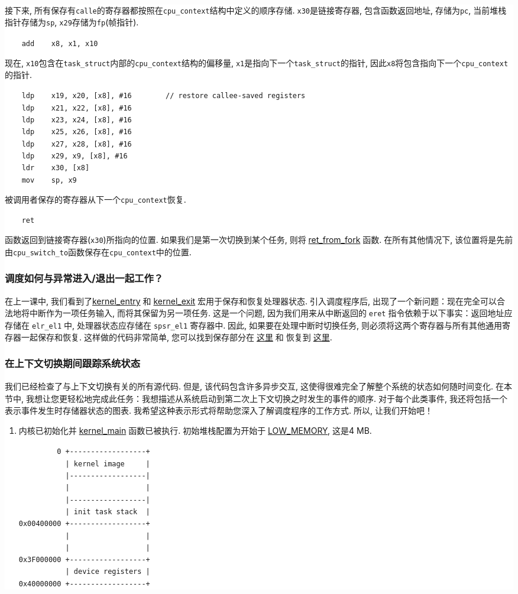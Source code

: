 接下来, 所有保存有`calle`的寄存器都按照在`cpu_context`结构中定义的顺序存储.  `x30`是链接寄存器, 包含函数返回地址, 存储为`pc`, 当前堆栈指针存储为`sp`, `x29`存储为`fp`(帧指针). 

```
    add    x8, x1, x10
```

现在, `x10`包含在`task_struct`内部的`cpu_context`结构的偏移量, `x1`是指向下一个`task_struct`的指针, 因此`x8`将包含指向下一个`cpu_context`的指针. 

```
    ldp    x19, x20, [x8], #16        // restore callee-saved registers
    ldp    x21, x22, [x8], #16
    ldp    x23, x24, [x8], #16
    ldp    x25, x26, [x8], #16
    ldp    x27, x28, [x8], #16
    ldp    x29, x9, [x8], #16
    ldr    x30, [x8]
    mov    sp, x9
```

被调用者保存的寄存器从下一个`cpu_context`恢复. 

```
    ret
```

函数返回到链接寄存器(`x30`)所指向的位置. 如果我们是第一次切换到某个任务, 则将 [ret_from_fork](https://github.com/s-matyukevich/raspberry-pi-os/blob/master/src/lesson04/src/entry.S#L148) 函数.  在所有其他情况下, 该位置将是先前由`cpu_switch_to`函数保存在`cpu_context`中的位置. 

### 调度如何与异常进入/退出一起工作？

在上一课中, 我们看到了[kernel_entry](https://github.com/s-matyukevich/raspberry-pi-os/blob/master/src/lesson04/src/entry.S#L17) 和 [kernel_exit](https://github.com/s-matyukevich/raspberry-pi-os/blob/master/src/lesson04/src/entry.S#L4) 宏用于保存和恢复处理器状态.  引入调度程序后, 出现了一个新问题：现在完全可以合法地将中断作为一项任务输入, 而将其保留为另一项任务. 这是一个问题, 因为我们用来从中断返回的 `eret` 指令依赖于以下事实：返回地址应存储在 `elr_el1` 中, 处理器状态应存储在 `spsr_el1` 寄存器中. 因此, 如果要在处理中断时切换任务, 则必须将这两个寄存器与所有其他通用寄存器一起保存和恢复.  这样做的代码非常简单, 您可以找到保存部分在 [这里](https://github.com/s-matyukevich/raspberry-pi-os/blob/master/src/lesson04/src/entry.S#L35) 和 恢复到 [这里](https://github.com/s-matyukevich/raspberry-pi-os/blob/master/src/lesson04/src/entry.S#L46).

### 在上下文切换期间跟踪系统状态

我们已经检查了与上下文切换有关的所有源代码. 但是, 该代码包含许多异步交互, 这使得很难完全了解整个系统的状态如何随时间变化. 在本节中, 我想让您更轻松地完成此任务：我想描述从系统启动到第二次上下文切换之时发生的事件的顺序. 对于每个此类事件, 我还将包括一个表示事件发生时存储器状态的图表. 我希望这种表示形式将帮助您深入了解调度程序的工作方式. 所以, 让我们开始吧！

1. 内核已初始化并 [kernel_main](https://github.com/s-matyukevich/raspberry-pi-os/blob/master/src/lesson04/src/kernel.c#L19) 函数已被执行. 初始堆栈配置为开始于 [LOW_MEMORY](https://github.com/s-matyukevich/raspberry-pi-os/blob/master/src/lesson04/include/mm.h#L13), 这是4 MB. 
    
    ```
             0 +------------------+
               | kernel image     |
               |------------------|
               |                  |
               |------------------|
               | init task stack  |
    0x00400000 +------------------+
               |                  |
               |                  |
    0x3F000000 +------------------+
               | device registers |
    0x40000000 +------------------+
    ```
